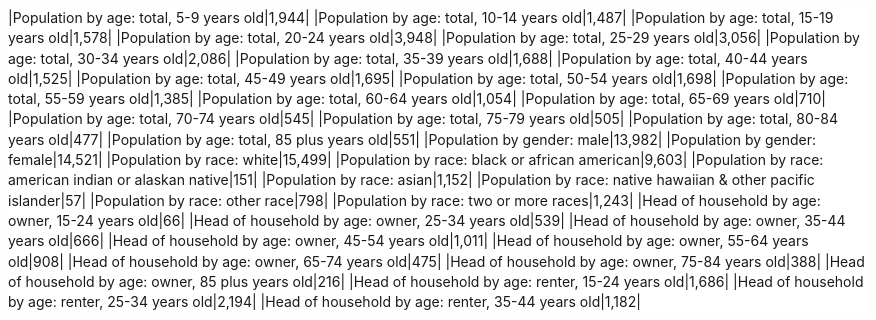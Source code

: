|Population by age: total, 5-9 years old|1,944|
|Population by age: total, 10-14 years old|1,487|
|Population by age: total, 15-19 years old|1,578|
|Population by age: total, 20-24 years old|3,948|
|Population by age: total, 25-29 years old|3,056|
|Population by age: total, 30-34 years old|2,086|
|Population by age: total, 35-39 years old|1,688|
|Population by age: total, 40-44 years old|1,525|
|Population by age: total, 45-49 years old|1,695|
|Population by age: total, 50-54 years old|1,698|
|Population by age: total, 55-59 years old|1,385|
|Population by age: total, 60-64 years old|1,054|
|Population by age: total, 65-69 years old|710|
|Population by age: total, 70-74 years old|545|
|Population by age: total, 75-79 years old|505|
|Population by age: total, 80-84 years old|477|
|Population by age: total, 85 plus years old|551|
|Population by gender: male|13,982|
|Population by gender: female|14,521|
|Population by race: white|15,499|
|Population by race: black or african american|9,603|
|Population by race: american indian or alaskan native|151|
|Population by race: asian|1,152|
|Population by race: native hawaiian & other pacific islander|57|
|Population by race: other race|798|
|Population by race: two or more races|1,243|
|Head of household by age: owner, 15-24 years old|66|
|Head of household by age: owner, 25-34 years old|539|
|Head of household by age: owner, 35-44 years old|666|
|Head of household by age: owner, 45-54 years old|1,011|
|Head of household by age: owner, 55-64 years old|908|
|Head of household by age: owner, 65-74 years old|475|
|Head of household by age: owner, 75-84 years old|388|
|Head of household by age: owner, 85 plus years old|216|
|Head of household by age: renter, 15-24 years old|1,686|
|Head of household by age: renter, 25-34 years old|2,194|
|Head of household by age: renter, 35-44 years old|1,182|